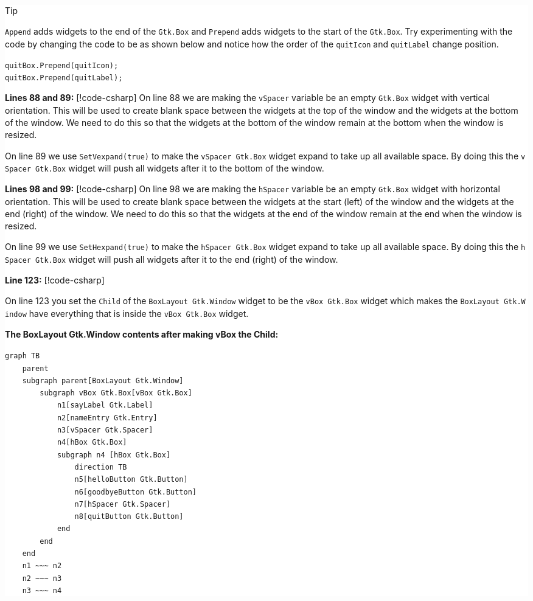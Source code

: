 > [!TIP]
> `Append` adds widgets to the end of the `Gtk.Box` and `Prepend` adds widgets to the start of the `Gtk.Box`. Try experimenting with the code by changing the code to be as shown below and notice how the order of the `quitIcon` and `quitLabel` change position.
>
> ```
> quitBox.Prepend(quitIcon);
> quitBox.Prepend(quitLabel);
> ```

**Lines 88 and 89:**
[!code-csharp[](src/BoxLayout/BoxLayout.cs#L88-L89)]
On line 88 we are making the `vSpacer` variable be an empty `Gtk.Box` widget with vertical orientation. This will be used to create blank space between the widgets at the top of the window and the widgets at the bottom of the window. We need to do this so that the widgets at the bottom of the window remain at the bottom when the window is resized.

On line 89 we use `SetVexpand(true)` to make the `vSpacer Gtk.Box` widget expand to take up all available space. By doing this the `vSpacer Gtk.Box` widget will push all widgets after it to the bottom of the window. 


**Lines 98 and 99:**
[!code-csharp[](src/BoxLayout/BoxLayout.cs#L98-L99)]
On line 98 we are making the `hSpacer` variable be an empty `Gtk.Box` widget with horizontal orientation. This will be used to create blank space between the widgets at the start (left) of the window and the widgets at the end (right) of the window. We need to do this so that the widgets at the end of the window remain at the end when the window is resized.

On line 99 we use `SetHexpand(true)` to make the `hSpacer Gtk.Box` widget expand to take up all available space. By doing this the `hSpacer Gtk.Box` widget will push all widgets after it to the end (right) of the window. 

**Line 123:**
[!code-csharp[](src/BoxLayout/BoxLayout.cs#L123)]

On line 123 you set the `Child` of the `BoxLayout Gtk.Window` widget to be the `vBox Gtk.Box` widget which makes the `BoxLayout Gtk.Window` have everything that is inside the `vBox Gtk.Box` widget.

**The BoxLayout Gtk.Window contents after making vBox the Child:**
```mermaid
graph TB
    parent
    subgraph parent[BoxLayout Gtk.Window]
        subgraph vBox Gtk.Box[vBox Gtk.Box]
            n1[sayLabel Gtk.Label]
            n2[nameEntry Gtk.Entry]
            n3[vSpacer Gtk.Spacer]
            n4[hBox Gtk.Box]
            subgraph n4 [hBox Gtk.Box]
                direction TB
                n5[helloButton Gtk.Button]
                n6[goodbyeButton Gtk.Button]
                n7[hSpacer Gtk.Spacer]
                n8[quitButton Gtk.Button]
            end
        end
    end
    n1 ~~~ n2
    n2 ~~~ n3
    n3 ~~~ n4
```
